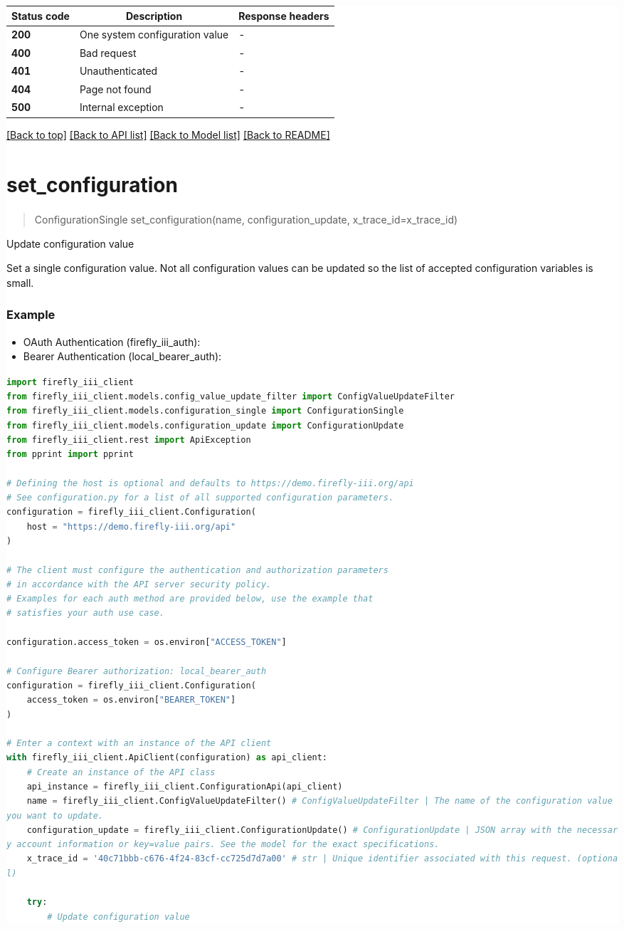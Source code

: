 | Status code | Description | Response headers |
|-------------|-------------|------------------|
**200** | One system configuration value |  -  |
**400** | Bad request |  -  |
**401** | Unauthenticated |  -  |
**404** | Page not found |  -  |
**500** | Internal exception |  -  |

[[Back to top]](#) [[Back to API list]](../README.md#documentation-for-api-endpoints) [[Back to Model list]](../README.md#documentation-for-models) [[Back to README]](../README.md)

# **set_configuration**
> ConfigurationSingle set_configuration(name, configuration_update, x_trace_id=x_trace_id)

Update configuration value

Set a single configuration value. Not all configuration values can be updated so the list of accepted configuration variables is small.

### Example

* OAuth Authentication (firefly_iii_auth):
* Bearer Authentication (local_bearer_auth):

```python
import firefly_iii_client
from firefly_iii_client.models.config_value_update_filter import ConfigValueUpdateFilter
from firefly_iii_client.models.configuration_single import ConfigurationSingle
from firefly_iii_client.models.configuration_update import ConfigurationUpdate
from firefly_iii_client.rest import ApiException
from pprint import pprint

# Defining the host is optional and defaults to https://demo.firefly-iii.org/api
# See configuration.py for a list of all supported configuration parameters.
configuration = firefly_iii_client.Configuration(
    host = "https://demo.firefly-iii.org/api"
)

# The client must configure the authentication and authorization parameters
# in accordance with the API server security policy.
# Examples for each auth method are provided below, use the example that
# satisfies your auth use case.

configuration.access_token = os.environ["ACCESS_TOKEN"]

# Configure Bearer authorization: local_bearer_auth
configuration = firefly_iii_client.Configuration(
    access_token = os.environ["BEARER_TOKEN"]
)

# Enter a context with an instance of the API client
with firefly_iii_client.ApiClient(configuration) as api_client:
    # Create an instance of the API class
    api_instance = firefly_iii_client.ConfigurationApi(api_client)
    name = firefly_iii_client.ConfigValueUpdateFilter() # ConfigValueUpdateFilter | The name of the configuration value you want to update.
    configuration_update = firefly_iii_client.ConfigurationUpdate() # ConfigurationUpdate | JSON array with the necessary account information or key=value pairs. See the model for the exact specifications.
    x_trace_id = '40c71bbb-c676-4f24-83cf-cc725d7d7a00' # str | Unique identifier associated with this request. (optional)

    try:
        # Update configuration value
```